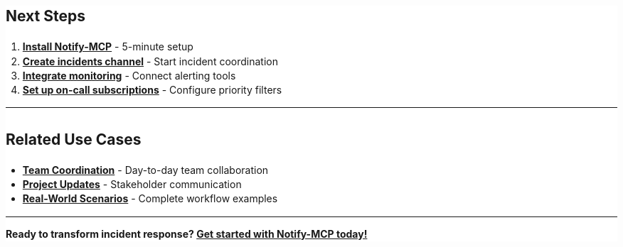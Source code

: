 
## Next Steps

1. **[Install Notify-MCP](../getting-started/installation.md)** - 5-minute setup
2. **[Create incidents channel](../getting-started/quick-start.md)** - Start incident coordination
3. **[Integrate monitoring](../examples/integration.md)** - Connect alerting tools
4. **[Set up on-call subscriptions](../api-reference/tools.md)** - Configure priority filters

---

## Related Use Cases

- **[Team Coordination](team-coordination.md)** - Day-to-day team collaboration
- **[Project Updates](project-updates.md)** - Stakeholder communication
- **[Real-World Scenarios](real-world-scenarios.md)** - Complete workflow examples

---

**Ready to transform incident response? [Get started with Notify-MCP today!](../getting-started/installation.md)**
